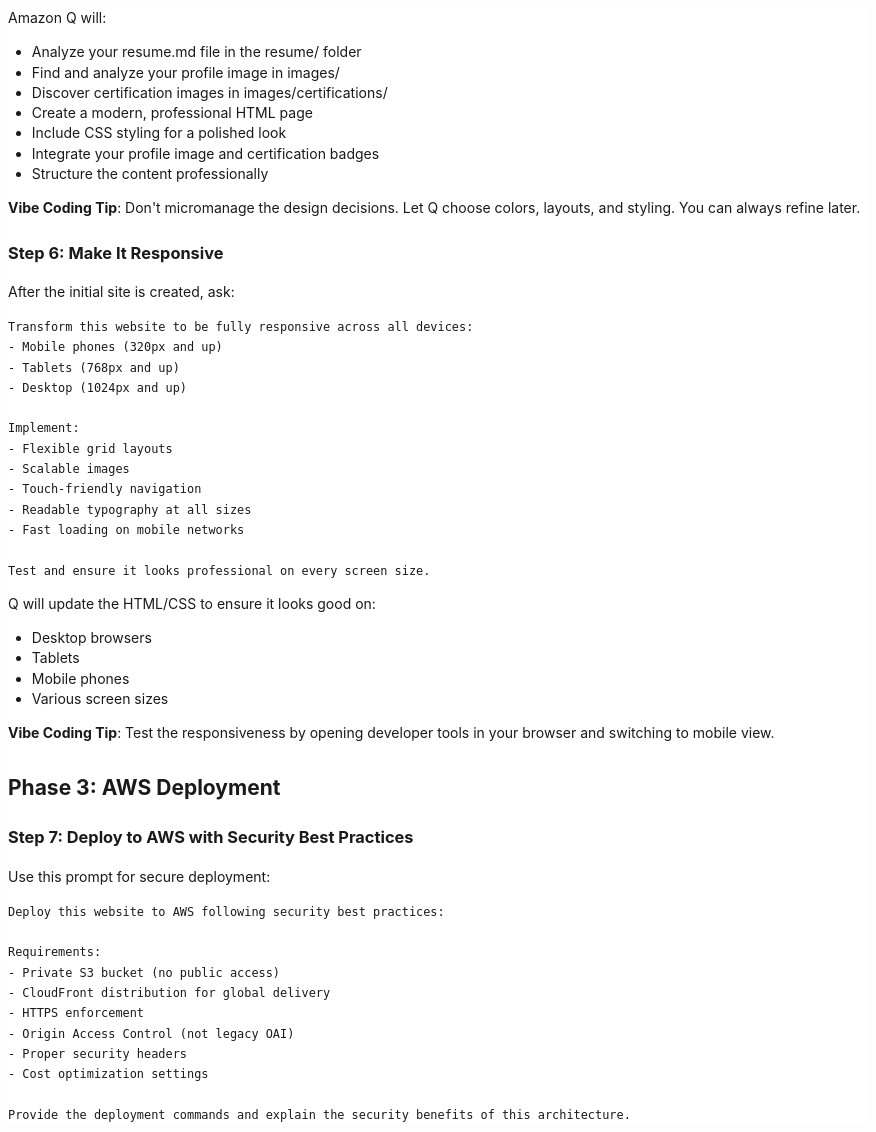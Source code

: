 Amazon Q will:
- Analyze your resume.md file in the resume/ folder
- Find and analyze your profile image in images/
- Discover certification images in images/certifications/
- Create a modern, professional HTML page
- Include CSS styling for a polished look
- Integrate your profile image and certification badges
- Structure the content professionally

**Vibe Coding Tip**: Don't micromanage the design decisions. Let Q choose colors, layouts, and styling. You can always refine later.

### Step 6: Make It Responsive

After the initial site is created, ask:

```
Transform this website to be fully responsive across all devices:
- Mobile phones (320px and up)
- Tablets (768px and up) 
- Desktop (1024px and up)

Implement:
- Flexible grid layouts
- Scalable images
- Touch-friendly navigation
- Readable typography at all sizes
- Fast loading on mobile networks

Test and ensure it looks professional on every screen size.
```

Q will update the HTML/CSS to ensure it looks good on:
- Desktop browsers
- Tablets  
- Mobile phones
- Various screen sizes

**Vibe Coding Tip**: Test the responsiveness by opening developer tools in your browser and switching to mobile view.

## Phase 3: AWS Deployment

### Step 7: Deploy to AWS with Security Best Practices

Use this prompt for secure deployment:

```
Deploy this website to AWS following security best practices:

Requirements:
- Private S3 bucket (no public access)
- CloudFront distribution for global delivery
- HTTPS enforcement
- Origin Access Control (not legacy OAI)
- Proper security headers
- Cost optimization settings

Provide the deployment commands and explain the security benefits of this architecture.
```
